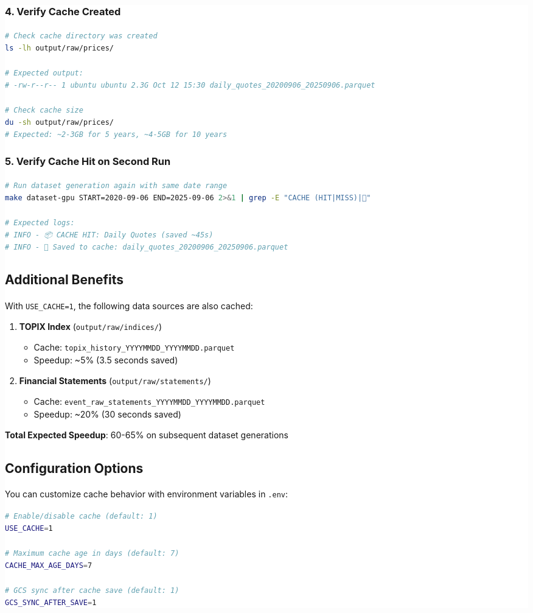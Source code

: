 ### 4. Verify Cache Created

```bash
# Check cache directory was created
ls -lh output/raw/prices/

# Expected output:
# -rw-r--r-- 1 ubuntu ubuntu 2.3G Oct 12 15:30 daily_quotes_20200906_20250906.parquet

# Check cache size
du -sh output/raw/prices/
# Expected: ~2-3GB for 5 years, ~4-5GB for 10 years
```

### 5. Verify Cache Hit on Second Run

```bash
# Run dataset generation again with same date range
make dataset-gpu START=2020-09-06 END=2025-09-06 2>&1 | grep -E "CACHE (HIT|MISS)|💾"

# Expected logs:
# INFO - 📦 CACHE HIT: Daily Quotes (saved ~45s)
# INFO - 💾 Saved to cache: daily_quotes_20200906_20250906.parquet
```

## Additional Benefits

With `USE_CACHE=1`, the following data sources are also cached:

1. **TOPIX Index** (`output/raw/indices/`)
   - Cache: `topix_history_YYYYMMDD_YYYYMMDD.parquet`
   - Speedup: ~5% (3.5 seconds saved)

2. **Financial Statements** (`output/raw/statements/`)
   - Cache: `event_raw_statements_YYYYMMDD_YYYYMMDD.parquet`
   - Speedup: ~20% (30 seconds saved)

**Total Expected Speedup**: 60-65% on subsequent dataset generations

## Configuration Options

You can customize cache behavior with environment variables in `.env`:

```bash
# Enable/disable cache (default: 1)
USE_CACHE=1

# Maximum cache age in days (default: 7)
CACHE_MAX_AGE_DAYS=7

# GCS sync after cache save (default: 1)
GCS_SYNC_AFTER_SAVE=1
```
